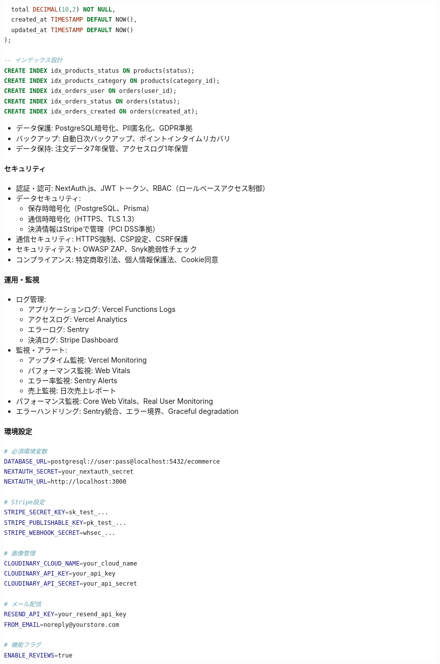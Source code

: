 ```sql
  total DECIMAL(10,2) NOT NULL,
  created_at TIMESTAMP DEFAULT NOW(),
  updated_at TIMESTAMP DEFAULT NOW()
);

-- インデックス設計
CREATE INDEX idx_products_status ON products(status);
CREATE INDEX idx_products_category ON products(category_id);
CREATE INDEX idx_orders_user ON orders(user_id);
CREATE INDEX idx_orders_status ON orders(status);
CREATE INDEX idx_orders_created ON orders(created_at);
```

- データ保護: PostgreSQL暗号化、PII匿名化、GDPR準拠
- バックアップ: 自動日次バックアップ、ポイントインタイムリカバリ
- データ保持: 注文データ7年保管、アクセスログ1年保管

#### セキュリティ
- 認証・認可: NextAuth.js、JWT トークン、RBAC（ロールベースアクセス制御）
- データセキュリティ: 
  - 保存時暗号化（PostgreSQL、Prisma）
  - 通信時暗号化（HTTPS、TLS 1.3）
  - 決済情報はStripeで管理（PCI DSS準拠）
- 通信セキュリティ: HTTPS強制、CSP設定、CSRF保護
- セキュリティテスト: OWASP ZAP、Snyk脆弱性チェック
- コンプライアンス: 特定商取引法、個人情報保護法、Cookie同意

#### 運用・監視
- ログ管理: 
  - アプリケーションログ: Vercel Functions Logs
  - アクセスログ: Vercel Analytics
  - エラーログ: Sentry
  - 決済ログ: Stripe Dashboard
- 監視・アラート: 
  - アップタイム監視: Vercel Monitoring
  - パフォーマンス監視: Web Vitals
  - エラー率監視: Sentry Alerts
  - 売上監視: 日次売上レポート
- パフォーマンス監視: Core Web Vitals、Real User Monitoring
- エラーハンドリング: Sentry統合、エラー境界、Graceful degradation

#### 環境設定
```bash
# 必須環境変数
DATABASE_URL=postgresql://user:pass@localhost:5432/ecommerce
NEXTAUTH_SECRET=your_nextauth_secret
NEXTAUTH_URL=http://localhost:3000

# Stripe設定
STRIPE_SECRET_KEY=sk_test_...
STRIPE_PUBLISHABLE_KEY=pk_test_...
STRIPE_WEBHOOK_SECRET=whsec_...

# 画像管理
CLOUDINARY_CLOUD_NAME=your_cloud_name
CLOUDINARY_API_KEY=your_api_key
CLOUDINARY_API_SECRET=your_api_secret

# メール配信
RESEND_API_KEY=your_resend_api_key
FROM_EMAIL=noreply@yourstore.com

# 機能フラグ
ENABLE_REVIEWS=true
```
